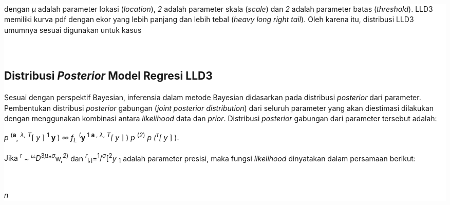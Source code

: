 <p><span class="font35">dengan </span><span class="font34" style="font-style:italic;">μ</span><span class="font35"> adalah parameter lokasi (</span><span class="font35" style="font-style:italic;">location</span><span class="font35">), </span><span class="font33" style="font-style:italic;">2</span><span class="font35"> adalah parameter skala (</span><span class="font35" style="font-style:italic;">scale</span><span class="font35">) dan </span><span class="font34" style="font-style:italic;">2</span><span class="font35"> adalah parameter batas (</span><span class="font35" style="font-style:italic;">threshold</span><span class="font35">). LLD3 memiliki kurva pdf dengan ekor yang lebih panjang dan lebih tebal (</span><span class="font35" style="font-style:italic;">heavy long right tail</span><span class="font35">). Oleh karena itu, distribusi LLD3 umumnya sesuai digunakan untuk kasus</span></p>
</div><br clear="all">
<div>
<h2><a name="bookmark13"></a><span class="font35" style="font-weight:bold;"><a name="bookmark14"></a>Distribusi </span><span class="font35" style="font-weight:bold;font-style:italic;">Posterior</span><span class="font35" style="font-weight:bold;"> Model Regresi LLD3</span></h2>
<p><span class="font35">Sesuai dengan perspektif Bayesian, inferensia dalam metode Bayesian didasarkan pada distribusi </span><span class="font35" style="font-style:italic;">posterior</span><span class="font35"> dari parameter. Pembentukan distribusi </span><span class="font35" style="font-style:italic;">posterior</span><span class="font35"> gabungan (</span><span class="font35" style="font-style:italic;">joint posterior distribution</span><span class="font35">) dari seluruh parameter yang akan diestimasi dilakukan dengan menggunakan kombinasi antara </span><span class="font35" style="font-style:italic;">likelihood</span><span class="font35"> data dan </span><span class="font35" style="font-style:italic;">prior</span><span class="font35">. Distribusi </span><span class="font35" style="font-style:italic;">posterior</span><span class="font35"> gabungan dari parameter tersebut adalah:</span></p>
<p><span class="font34" style="font-style:italic;">p</span><span class="font34"> <sup>(</sup></span><span class="font34" style="font-weight:bold;"><sup>a</sup></span><span class="font34">, </span><span class="font6" style="font-style:italic;"><sup>λ</sup></span><span class="font44" style="font-style:italic;"><sup>, </sup></span><span class="font6" style="font-style:italic;"><sup>T</sup></span><span class="font30">[ </span><span class="font30" style="font-style:italic;">y</span><span class="font30"> ] </span><span class="font34"><sup>1</sup> </span><span class="font34" style="font-weight:bold;">y </span><span class="font34">) </span><span class="font30" style="font-style:italic;">∞ f<sub>L</sub></span><span class="font34"> <sup>(</sup></span><span class="font34" style="font-weight:bold;">y </span><span class="font34"><sup>1 </sup></span><span class="font34" style="font-weight:bold;"><sup>a </sup></span><span class="font34"><sup>, </sup></span><span class="font6" style="font-style:italic;"><sup>λ</sup></span><span class="font44" style="font-style:italic;"><sup>, </sup></span><span class="font6" style="font-style:italic;"><sup>T</sup></span><span class="font30" style="font-style:italic;">[ y</span><span class="font30"> ] </span><span class="font34">) </span><span class="font34" style="font-style:italic;">p</span><span class="font34"> <sup>(</sup></span><span class="font6" style="font-style:italic;"><sup>2</sup></span><span class="font34"><sup>)</sup> </span><span class="font34" style="font-style:italic;">p (</span><span class="font6" style="font-style:italic;"><sup>τ</sup></span><span class="font30" style="font-style:italic;">[ y</span><span class="font30"> ] </span><span class="font33">)</span><span class="font34">.</span></p>
<p><span class="font35">Jika <sup>r</sup> </span><span class="font29">~ </span><span class="font29" style="font-style:italic;font-variant:small-caps;"><sup>ll</sup>D</span><span class="font29"><sup>3</sup></span><span class="font22" style="font-style:italic;"><sup>μ</sup>^<sup>σ</sup></span><span class="font29">w,</span><span class="font22" style="font-style:italic;"><sup>2</sup></span><span class="font29"><sup>)</sup> </span><span class="font35">dan </span><span class="font22" style="font-style:italic;"><sup>r</sup></span><span class="font27"><sub>l</sub></span><span class="font27" style="font-style:italic;">,</span><span class="font27"><sub>l</sub></span><span class="font3">=</span><span class="font30"><sup>1</sup>/</span><span class="font22" style="font-style:italic;"><sup>σ</sup></span><span class="font27">[<sup>2</sup></span><span class="font27" style="font-style:italic;">y</span><span class="font27"> <sub>1</sub> </span><span class="font35">adalah parameter presisi, maka fungsi </span><span class="font35" style="font-style:italic;">likelihood</span><span class="font35"> dinyatakan dalam persamaan berikut</span><span class="font35" style="font-style:italic;">:</span></p>
</div><br clear="all"></li></ul>
<p><span class="font30" style="font-style:italic;">n</span></p>